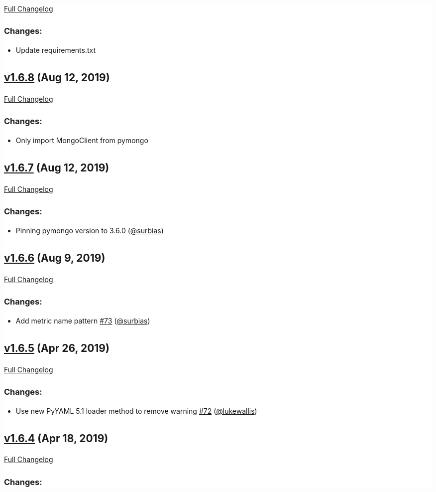 [Full Changelog](https://github.com/ntt-nflex/flexer/compare/v1.6.8...v1.6.9)

### Changes:

- Update requirements.txt

## [v1.6.8](https://github.com/ntt-nflex/flexer/tree/v1.6.8) (Aug 12, 2019)

[Full Changelog](https://github.com/ntt-nflex/flexer/compare/v1.6.7...v1.6.8)

### Changes:

- Only import MongoClient from pymongo

## [v1.6.7](https://github.com/ntt-nflex/flexer/tree/v1.6.7) (Aug 12, 2019)

[Full Changelog](https://github.com/ntt-nflex/flexer/compare/v1.6.6...v1.6.7)

### Changes:

- Pinning pymongo version to 3.6.0 ([@surbias](https://github.com/surbias))

## [v1.6.6](https://github.com/ntt-nflex/flexer/tree/v1.6.6) (Aug 9, 2019)

[Full Changelog](https://github.com/ntt-nflex/flexer/compare/v1.6.5...v1.6.6)

### Changes:

- Add metric name pattern [\#73](https://github.com/ntt-nflex/flexer/pull/73) ([@surbias](https://github.com/surbias))

## [v1.6.5](https://github.com/ntt-nflex/flexer/tree/v1.6.5) (Apr 26, 2019)

[Full Changelog](https://github.com/ntt-nflex/flexer/compare/v1.6.4...v1.6.5)

### Changes:

- Use new PyYAML 5.1 loader method to remove warning [\#72](https://github.com/ntt-nflex/flexer/pull/72) ([@lukewallis](https://github.com/lukewallis))

## [v1.6.4](https://github.com/ntt-nflex/flexer/tree/v1.6.4) (Apr 18, 2019)

[Full Changelog](https://github.com/ntt-nflex/flexer/compare/v1.6.3...v1.6.4)

### Changes:
